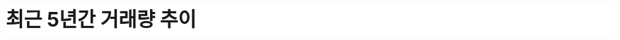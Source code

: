 # 최근 5년간 거래량 추이


<div style="width:100%;">
    <canvas id="deal_progress" height="200"></canvas>
</div>

<script>
new Chart(document.getElementById("deal_progress"), {
    type: 'line',
    data: {
        labels: ['201501','201502','201503','201504','201505','201506','201507','201508','201509','201510','201511','201512','201601','201602','201603','201604','201605','201606','201607','201608','201609','201610','201611','201612','201701','201702','201703','201704','201705','201706','201707','201708','201709','201710','201711','201712','201801','201802','201803','201804','201805','201806','201807','201808','201809','201810','201811','201812','201901','201902','201903','201904','201905','201906','201907','201908','201909','201910','201911','201912','202001'],
        datasets: [{
            label: '매매',
            pointRadius: 1,
            data: [128, 118, 167, 151, 129, 129, 142, 117, 108, 129, 93, 67, 68, 86, 120, 103, 135, 120, 136, 142, 144, 165, 66, 51, 60, 78, 146, 129, 137, 142, 113, 92, 84, 74, 58, 65, 87, 61, 107, 61, 58, 56, 61, 71, 57, 80, 44, 65, 68, 48, 59, 64, 79, 70, 73, 91, 59, 94, 73, 71, 1],
            borderColor: "rgba(255, 201, 14, 1)",
            backgroundColor: "rgba(255, 201, 14, 0.5)",
            fill: false,
            lineTension: 0
        },{
            label: '전월세',
            pointRadius: 1,
            data: [62, 74, 117, 94, 88, 73, 72, 73, 67, 102, 55, 50, 60, 64, 92, 87, 88, 79, 88, 93, 83, 99, 68, 62, 59, 93, 107, 78, 85, 81, 62, 70, 80, 74, 59, 53, 61, 72, 80, 82, 69, 60, 59, 46, 58, 64, 48, 48, 76, 71, 95, 58, 48, 53, 39, 66, 56, 68, 50, 27, 4],
            borderColor: "rgba(0, 141, 185, 1)",
            backgroundColor: "rgba(0, 141, 185, 0.5)",
            fill: false,
            lineTension: 0
        }
        ]
    },
    options: {
        responsive: true,
        title: {
            display: false
        },
        tooltips: {
            mode: 'index',
            intersect: false
        },
        hover: {
            mode: 'nearest',
            intersect: true
        },
        scales: {
            xAxes: [{
                display: true,
                scaleLabel: {
                    display: true,
                    labelString: '년/월'
                }
            }],
            yAxes: [{
                display: true,